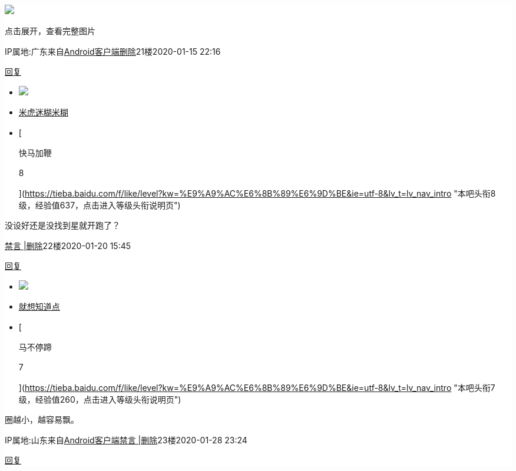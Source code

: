 ![](http://tiebapic.baidu.com/forum/w%3D580/sign=f4b91aa561c6a7efb926a82ecdfbafe9/47fb352ac65c103840eb71b8a5119313b17e895a.jpg?tbpicau=2023-09-05-05_9877a02f36cfa7263230b9b81348c15e)

点击展开，查看完整图片

  
  

IP属地:广东来自[Android客户端](http://c.tieba.baidu.com/c/s/download/pc?src=webtbGF)[删除](https://tieba.baidu.com/p/6442154267?pid=129351989129&cid=0#)21楼2020-01-15 22:16

[回复](https://tieba.baidu.com/p/6442154267?pid=129351989129&cid=0#)

-   [![](https://tb2.bdstatic.com/tb/static-pb/img/head_80.jpg)](https://tieba.baidu.com/home/main?id=tb.1.77fc55a.AnnOTsRjYsIThYGOc8h_lg?t=1628195441&fr=pb)
    

-   [米虎迷糊米糊](https://tieba.baidu.com/home/main?id=tb.1.77fc55a.AnnOTsRjYsIThYGOc8h_lg?t=1628195441&fr=pb)
-   [
    
    快马加鞭
    
    8
    
    ](https://tieba.baidu.com/f/like/level?kw=%E9%A9%AC%E6%8B%89%E6%9D%BE&ie=utf-8&lv_t=lv_nav_intro "本吧头衔8级，经验值637，点击进入等级头衔说明页")
    

没设好还是没找到星就开跑了？

  
  

[禁言 |](https://tieba.baidu.com/p/6442154267?pid=129351989129&cid=0#)[删除](https://tieba.baidu.com/p/6442154267?pid=129351989129&cid=0#)22楼2020-01-20 15:45

[回复](https://tieba.baidu.com/p/6442154267?pid=129351989129&cid=0#)

-   [![](https://tb2.bdstatic.com/tb/static-pb/img/head_80.jpg)](https://tieba.baidu.com/home/main?id=tb.1.115c38cf.z36e99Xm25e9ufacBOY0sg?t=1591755043&fr=pb)
    

-   [就想知道点](https://tieba.baidu.com/home/main?id=tb.1.115c38cf.z36e99Xm25e9ufacBOY0sg?t=1591755043&fr=pb)
-   [
    
    马不停蹄
    
    7
    
    ](https://tieba.baidu.com/f/like/level?kw=%E9%A9%AC%E6%8B%89%E6%9D%BE&ie=utf-8&lv_t=lv_nav_intro "本吧头衔7级，经验值260，点击进入等级头衔说明页")
    

圈越小，越容易飘。

  
  

IP属地:山东来自[Android客户端](http://c.tieba.baidu.com/c/s/download/pc?src=webtbGF)[禁言 |](https://tieba.baidu.com/p/6442154267?pid=129351989129&cid=0#)[删除](https://tieba.baidu.com/p/6442154267?pid=129351989129&cid=0#)23楼2020-01-28 23:24

[回复](https://tieba.baidu.com/p/6442154267?pid=129351989129&cid=0#)
